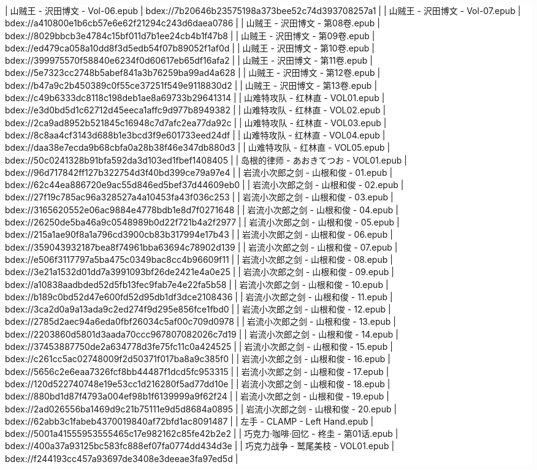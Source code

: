 | 山贼王 - 沢田博文 - Vol-06.epub | bdex://7b20646b23575198a373bee52c74d393708257a1 |
| 山贼王 - 沢田博文 - Vol-07.epub | bdex://a410800e1b6cb57e6e62f21294c243d6daea0786 |
| 山贼王 - 沢田博文 - 第08卷.epub | bdex://8029bbcb3e4784c15bf011d7b1ee24cb4b1f47b8 |
| 山贼王 - 沢田博文 - 第09卷.epub | bdex://ed479ca058a10dd8f3d5edb54f07b89052f1af0d |
| 山贼王 - 沢田博文 - 第10卷.epub | bdex://399975570f58840e6234f0d60617eb65df16afa2 |
| 山贼王 - 沢田博文 - 第11卷.epub | bdex://5e7323cc2748b5abef841a3b76259ba99ad4a628 |
| 山贼王 - 沢田博文 - 第12卷.epub | bdex://b47a9c2b450389c0f55ce37251f549e9118830d2 |
| 山贼王 - 沢田博文 - 第13卷.epub | bdex://c49b6333dc8118c198deb1ae8a69733b29641314 |
| 山难特攻队 - 红林直 - VOL01.epub | bdex://e3d0bd5d1c62712d45eeca1affc9d977b8949382 |
| 山难特攻队 - 红林直 - VOL02.epub | bdex://2ca9ad8952b521845c16948c7d7afc2ea77da92c |
| 山难特攻队 - 红林直 - VOL03.epub | bdex://8c8aa4cf3143d688b1e3bcd3f9e601733eed24df |
| 山难特攻队 - 红林直 - VOL04.epub | bdex://daa38e7ecda9b68cbfa0a28b38f46e347db880d3 |
| 山难特攻队 - 红林直 - VOL05.epub | bdex://50c0241328b91bfa592da3d103ed1fbef1408405 |
| 岛根的律师 - あおきてつお - VOL01.epub | bdex://96d717842ff127b322754d3f40bd399ce79a97e4 |
| 岩流小次郎之剑 - 山根和俊 - 01.epub | bdex://62c44ea886720e9ac55d846ed5bef37d44609eb0 |
| 岩流小次郎之剑 - 山根和俊 - 02.epub | bdex://27f19c785ac96a328527a4a10453fa43f036c253 |
| 岩流小次郎之剑 - 山根和俊 - 03.epub | bdex://3165620552e06ac9884e4778bdb1e8d7f0271648 |
| 岩流小次郎之剑 - 山根和俊 - 04.epub | bdex://26250de5ba46a9c0548989b0d22f721b4a2f2977 |
| 岩流小次郎之剑 - 山根和俊 - 05.epub | bdex://215a1ae90f8a1a796cd3900cb83b317994e17b43 |
| 岩流小次郎之剑 - 山根和俊 - 06.epub | bdex://359043932187bea8f74961bba63694c78902d139 |
| 岩流小次郎之剑 - 山根和俊 - 07.epub | bdex://e506f3117797a5ba475c0349bac8cc4b96609f11 |
| 岩流小次郎之剑 - 山根和俊 - 08.epub | bdex://3e21a1532d01dd7a3991093bf26de2421e4a0e25 |
| 岩流小次郎之剑 - 山根和俊 - 09.epub | bdex://a10838aadbded52d5fb13fec9fab7e4e22fa5b58 |
| 岩流小次郎之剑 - 山根和俊 - 10.epub | bdex://b189c0bd52d47e600fd52d95db1df3dce2108436 |
| 岩流小次郎之剑 - 山根和俊 - 11.epub | bdex://3ca2d0a9a13ada9c2ed274f9d295e856fce1fbd0 |
| 岩流小次郎之剑 - 山根和俊 - 12.epub | bdex://2785d2aec94a6eda0fbf26034c5af00c709d0978 |
| 岩流小次郎之剑 - 山根和俊 - 13.epub | bdex://2203860d5801d3aada70ccc967807082026c7d19 |
| 岩流小次郎之剑 - 山根和俊 - 14.epub | bdex://37453887750de2a634778d3fe75fc11c0a424525 |
| 岩流小次郎之剑 - 山根和俊 - 15.epub | bdex://c261cc5ac02748009f2d50371f017ba8a9c385f0 |
| 岩流小次郎之剑 - 山根和俊 - 16.epub | bdex://5656c2e6eaa7326fcf8bb44487f1dcd5fc953315 |
| 岩流小次郎之剑 - 山根和俊 - 17.epub | bdex://120d522740748e19e53cc1d216280f5ad77dd10e |
| 岩流小次郎之剑 - 山根和俊 - 18.epub | bdex://880bd1d87f4793a004ef98b1f6139999a9f62f24 |
| 岩流小次郎之剑 - 山根和俊 - 19.epub | bdex://2ad026556ba1469d9c21b75111e9d5d8684a0895 |
| 岩流小次郎之剑 - 山根和俊 - 20.epub | bdex://62abb3c1fabeb4370019840af72bfd1ac8091487 |
| 左手 - CLAMP - Left Hand.epub | bdex://5001a41555953555465c17e982162c85fe42b2e2 |
| 巧克力·咖啡·回忆 - 柊圭 - 第01话.epub | bdex://400a37a93125bc583fc888ef07fa0774dd434d3e |
| 巧克力战争 - 鹫尾美枝 - VOL01.epub | bdex://f244193cc457a93697de3408e3deeae3fa97ed5d |